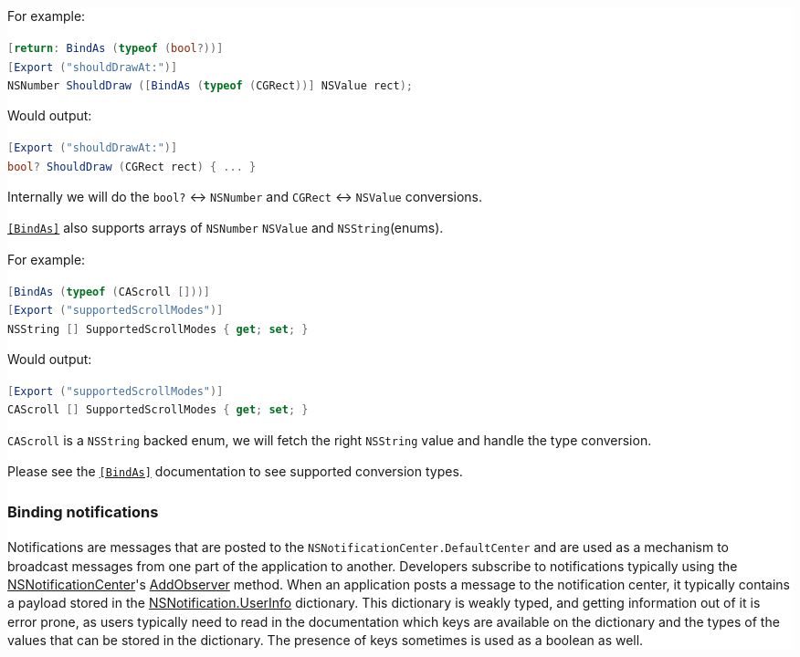 For example:

```csharp
[return: BindAs (typeof (bool?))]
[Export ("shouldDrawAt:")]
NSNumber ShouldDraw ([BindAs (typeof (CGRect))] NSValue rect);
```

Would output:

```csharp
[Export ("shouldDrawAt:")]
bool? ShouldDraw (CGRect rect) { ... }
```

Internally we will do the `bool?` <-> `NSNumber` and `CGRect` <-> `NSValue` conversions.

[`[BindAs]`](~/cross-platform/macios/binding/binding-types-reference.md#BindAsAttribute) also supports arrays of `NSNumber` `NSValue` and `NSString`(enums).

For example:

```csharp
[BindAs (typeof (CAScroll []))]
[Export ("supportedScrollModes")]
NSString [] SupportedScrollModes { get; set; }
```

Would output:

```csharp
[Export ("supportedScrollModes")]
CAScroll [] SupportedScrollModes { get; set; }
```

`CAScroll` is a `NSString` backed enum, we will fetch the right `NSString` value and handle the type conversion.

Please see the [`[BindAs]`](~/cross-platform/macios/binding/binding-types-reference.md#BindAsAttribute) 
documentation to see supported conversion types.

<a name="Binding_Notifications" />

### Binding notifications

Notifications are messages that are posted to the
`NSNotificationCenter.DefaultCenter` and are used as a mechanism to
broadcast messages from one part of the application to
another. Developers subscribe to notifications typically using the
[NSNotificationCenter](xref:Foundation.NSNotificationCenter)'s
[AddObserver](xref:Foundation.NSNotificationCenter.AddObserver(Foundation.NSString,System.Action{Foundation.NSNotification}))
method. When an application posts a message to the notification
center, it typically contains a payload stored in the
[NSNotification.UserInfo](xref:Foundation.NSNotification.UserInfo)
dictionary. This dictionary is weakly typed, and getting information
out of it is error prone, as users typically need to read in the
documentation which keys are available on the dictionary and the types
of the values that can be stored in the dictionary. The presence of
keys sometimes is used as a boolean as well.
